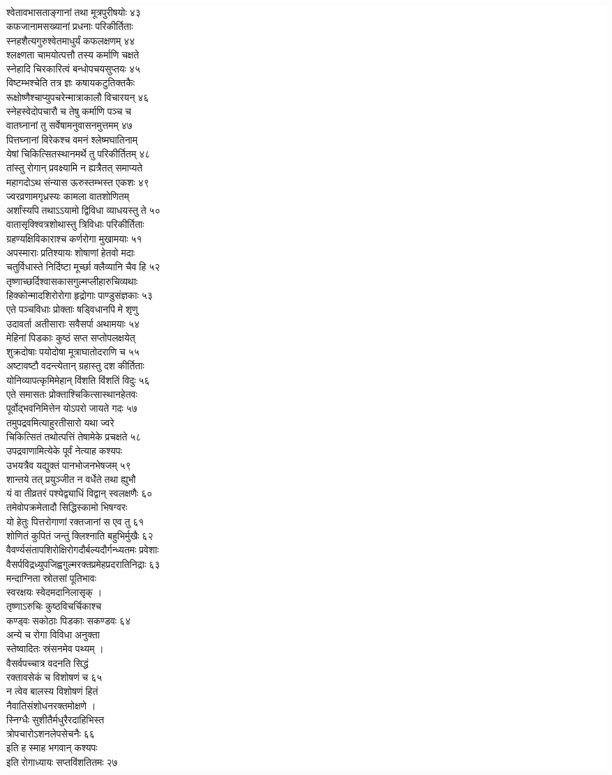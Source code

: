 श्वेतावभासताङ्गानां तथा मूत्रपुरीषयोः ४३  
कफजानामसख्यानां प्रधनाः परिकीर्तिताः  
स्नहशैत्यगुरुश्वेतमाधुर्यं कफलक्षणम् ४४  
श्लक्ष्णता चामयोत्पत्तौ तस्य कर्माणि चक्षते  
स्नेहादि चिरकारित्वं बन्धोपचयसुप्तयः ४५  
विष्टम्भश्चेति तत्र ज्ञः कषायकटुतिक्तकैः  
रूक्षोष्णैश्चाप्युपचरेन्मात्राकालौ विचारयन् ४६  
स्नेहस्वेदोपचारौ च तेषु कर्माणि पञ्च च  
वातघ्नानां तु सर्वेषामनुवासनमुत्तमम् ४७  
पित्तघ्नानां विरेकश्च वमनं श्लेष्मघातिनाम्  
येषां चिकित्सितस्थानमर्थे तु परिकीर्तितम् ४८  
तांस्तु रोगान् प्रवक्ष्यामि न ह्यत्रैतत् समाप्यते  
महागदोऽथ संन्यास ऊरुस्तम्भस्त एकशः ४९  
ज्वरव्रणामगृध्रस्यः कामला वातशोणितम्  
अर्शांस्यपि तथाऽऽयामो द्विविधा व्याधयस्तु ते ५०  
वातासृक्श्वित्रशोथास्तु त्रिविधाः परिकीर्तिताः  
ग्रहण्यक्षिविकाराश्च कर्णरोगा मुखामयाः ५१  
अपस्माराः प्रतिश्यायः शोषाणां हेतवो मदाः  
चतुर्विधास्ते निर्दिष्टा मूर्च्छा क्लैव्यानि चैव हि ५२  
तृष्णाच्छर्दिश्वासकासगुल्मप्लीहारुचिव्यथाः  
हिक्कोन्मादशिरोरोगा हृद्रोगाः पाण्डुसंज्ञकाः ५३  
एते पञ्चविधाः प्रोक्ताः षड्विधानपि मे शृणु  
उदावर्ता अतीसाराः सवैसर्पा अथामयाः ५४  
मेहिनां पिडकाः कुष्ठं सप्त सप्तोपलक्षयेत्  
शुक्रदोषाः पयोदोषा मूत्राघातोदराणि च ५५  
अष्टावष्टौ वदन्त्येतान् ग्रहास्तु दश कीर्तिताः  
योनिव्यापत्कृमिमेहान् विंशति विंशतिं विदुः ५६  
एते समासतः प्रोक्ताश्चिकित्सास्थानहेतवः  
पूर्वोद्भवनिमित्तेन योऽपरो जायते गदः ५७  
तमुपद्रवमित्याहुरतीसारो यथा ज्वरे  
चिकित्सितं तथोत्पत्तिं तेषामेके प्रचक्षते ५८  
उपद्रवाणामित्येके पूर्वं नेत्याह कश्यपः  
उभयत्रैव यद्युक्तं पानभोजनभेषजम् ५९  
शान्तये तत् प्रयुञ्जीत न वर्धेते तथा ह्युभौ  
यं वा तीव्रतरं पश्येद्व्याधिं विद्वान् स्वलक्षणैः ६०  
तमेवोपक्रमेतादौ सिद्धिस्कामो भिषग्वरः  
यो हेतुः पित्तरोगाणां रक्तजानां स एव तु ६१  
शोणितं कुपितं जन्तुं क्लिश्नाति बहुभिर्मुखैः ६२  
वैवर्ण्यसंतापशिरोक्षिरोगदौर्बल्यदौर्गन्ध्यतमः प्रवेशाः  
वैसर्पविद्रध्युपजिह्वगुल्मरक्तप्रमेहप्रदरातिनिद्राः ६३  
मन्दाग्निता स्रोतसां पूतिभावः  
स्वरक्षयः स्वेदमदानिलासृक् ।  
तृष्णाऽरुचिः कुष्ठविचर्चिकाश्च  
कण्ड्वः सकोठाः पिडकाः सकण्डवः ६४  
अन्ये च रोगा विविधा अनुक्ता  
स्तेष्वादितः स्रंसनमेव पथ्यम् ।  
वैसर्वपच्चात्र वदनति सिद्धं  
रक्तावसेकं च विशोषणं च ६५  
न त्वेव बालस्य विशोषणं हितं  
नैवातिसंशोधनरक्तमोक्षणे ।  
स्निग्धैः सुशीतैर्मधुरैरदाहिभिस्त  
त्रोपचारोऽशनलेपसेचनैः ६६  
इति ह स्माह भगवान् कश्यपः  
इति रोगाध्यायः सप्तविंशतितमः २७
